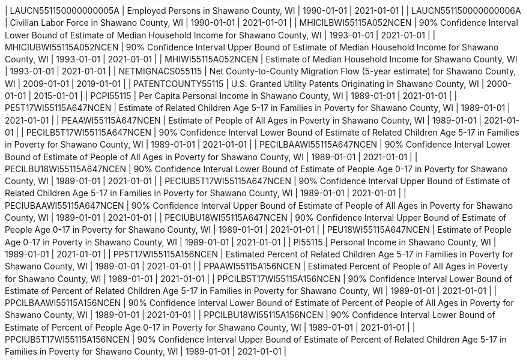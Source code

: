 | LAUCN551150000000005A     | Employed Persons in Shawano County, WI                                                                                                                                      | 1990-01-01          | 2021-01-01        |
| LAUCN551150000000006A     | Civilian Labor Force in Shawano County, WI                                                                                                                                  | 1990-01-01          | 2021-01-01        |
| MHICILBWI55115A052NCEN    | 90% Confidence Interval Lower Bound of Estimate of Median Household Income for Shawano County, WI                                                                           | 1993-01-01          | 2021-01-01        |
| MHICIUBWI55115A052NCEN    | 90% Confidence Interval Upper Bound of Estimate of Median Household Income for Shawano County, WI                                                                           | 1993-01-01          | 2021-01-01        |
| MHIWI55115A052NCEN        | Estimate of Median Household Income for Shawano County, WI                                                                                                                  | 1993-01-01          | 2021-01-01        |
| NETMIGNACS055115          | Net County-to-County Migration Flow (5-year estimate) for Shawano County, WI                                                                                                | 2009-01-01          | 2019-01-01        |
| PATENTCOUNTY55115         | U.S. Granted Utility Patents Originating in Shawano County, WI                                                                                                              | 2000-01-01          | 2015-01-01        |
| PCPI55115                 | Per Capita Personal Income in Shawano County, WI                                                                                                                            | 1989-01-01          | 2021-01-01        |
| PE5T17WI55115A647NCEN     | Estimate of Related Children Age 5-17 in Families in Poverty for Shawano County, WI                                                                                         | 1989-01-01          | 2021-01-01        |
| PEAAWI55115A647NCEN       | Estimate of People of All Ages in Poverty in Shawano County, WI                                                                                                             | 1989-01-01          | 2021-01-01        |
| PECILB5T17WI55115A647NCEN | 90% Confidence Interval Lower Bound of Estimate of Related Children Age 5-17 in Families in Poverty for Shawano County, WI                                                  | 1989-01-01          | 2021-01-01        |
| PECILBAAWI55115A647NCEN   | 90% Confidence Interval Lower Bound of Estimate of People of All Ages in Poverty for Shawano County, WI                                                                     | 1989-01-01          | 2021-01-01        |
| PECILBU18WI55115A647NCEN  | 90% Confidence Interval Lower Bound of Estimate of People Age 0-17 in Poverty for Shawano County, WI                                                                        | 1989-01-01          | 2021-01-01        |
| PECIUB5T17WI55115A647NCEN | 90% Confidence Interval Upper Bound of Estimate of Related Children Age 5-17 in Families in Poverty for Shawano County, WI                                                  | 1989-01-01          | 2021-01-01        |
| PECIUBAAWI55115A647NCEN   | 90% Confidence Interval Upper Bound of Estimate of People of All Ages in Poverty for Shawano County, WI                                                                     | 1989-01-01          | 2021-01-01        |
| PECIUBU18WI55115A647NCEN  | 90% Confidence Interval Upper Bound of Estimate of People Age 0-17 in Poverty for Shawano County, WI                                                                        | 1989-01-01          | 2021-01-01        |
| PEU18WI55115A647NCEN      | Estimate of People Age 0-17 in Poverty in Shawano County, WI                                                                                                                | 1989-01-01          | 2021-01-01        |
| PI55115                   | Personal Income in Shawano County, WI                                                                                                                                       | 1989-01-01          | 2021-01-01        |
| PP5T17WI55115A156NCEN     | Estimated Percent of Related Children Age 5-17 in Families in Poverty for Shawano County, WI                                                                                | 1989-01-01          | 2021-01-01        |
| PPAAWI55115A156NCEN       | Estimated Percent of People of All Ages in Poverty for Shawano County, WI                                                                                                   | 1989-01-01          | 2021-01-01        |
| PPCILB5T17WI55115A156NCEN | 90% Confidence Interval Lower Bound of Estimate of Percent of Related Children Age 5-17 in Families in Poverty for Shawano County, WI                                       | 1989-01-01          | 2021-01-01        |
| PPCILBAAWI55115A156NCEN   | 90% Confidence Interval Lower Bound of Estimate of Percent of People of All Ages in Poverty for Shawano County, WI                                                          | 1989-01-01          | 2021-01-01        |
| PPCILBU18WI55115A156NCEN  | 90% Confidence Interval Lower Bound of Estimate of Percent of People Age 0-17 in Poverty for Shawano County, WI                                                             | 1989-01-01          | 2021-01-01        |
| PPCIUB5T17WI55115A156NCEN | 90% Confidence Interval Upper Bound of Estimate of Percent of Related Children Age 5-17 in Families in Poverty for Shawano County, WI                                       | 1989-01-01          | 2021-01-01        |